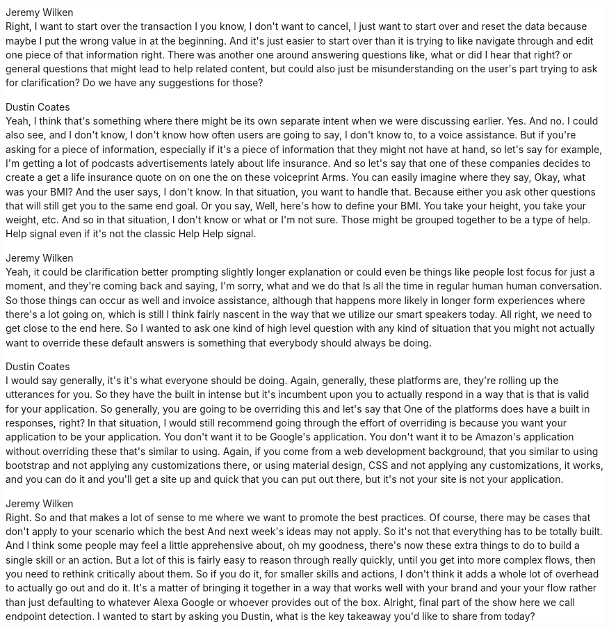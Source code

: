 Jeremy Wilken  
Right, I want to start over the transaction I you know, I don't want to cancel, I just want to start over and reset the data because maybe I put the wrong value in at the beginning. And it's just easier to start over than it is trying to like navigate through and edit one piece of that information right. There was another one around answering questions like, what or did I hear that right? or general questions that might lead to help related content, but could also just be misunderstanding on the user's part trying to ask for clarification? Do we have any suggestions for those?

Dustin Coates  
Yeah, I think that's something where there might be its own separate intent when we were discussing earlier. Yes. And no. I could also see, and I don't know, I don't know how often users are going to say, I don't know to, to a voice assistance. But if you're asking for a piece of information, especially if it's a piece of information that they might not have at hand, so let's say for example, I'm getting a lot of podcasts advertisements lately about life insurance. And so let's say that one of these companies decides to create a get a life insurance quote on on one the on these voiceprint Arms. You can easily imagine where they say, Okay, what was your BMI? And the user says, I don't know. In that situation, you want to handle that. Because either you ask other questions that will still get you to the same end goal. Or you say, Well, here's how to define your BMI. You take your height, you take your weight, etc. And so in that situation, I don't know or what or I'm not sure. Those might be grouped together to be a type of help. Help signal even if it's not the classic Help Help signal.

Jeremy Wilken  
Yeah, it could be clarification better prompting slightly longer explanation or could even be things like people lost focus for just a moment, and they're coming back and saying, I'm sorry, what and we do that Is all the time in regular human human conversation. So those things can occur as well and invoice assistance, although that happens more likely in longer form experiences where there's a lot going on, which is still I think fairly nascent in the way that we utilize our smart speakers today. All right, we need to get close to the end here. So I wanted to ask one kind of high level question with any kind of situation that you might not actually want to override these default answers is something that everybody should always be doing.

Dustin Coates  
I would say generally, it's it's what everyone should be doing. Again, generally, these platforms are, they're rolling up the utterances for you. So they have the built in intense but it's incumbent upon you to actually respond in a way that is that is valid for your application. So generally, you are going to be overriding this and let's say that One of the platforms does have a built in responses, right? In that situation, I would still recommend going through the effort of overriding is because you want your application to be your application. You don't want it to be Google's application. You don't want it to be Amazon's application without overriding these that's similar to using. Again, if you come from a web development background, that you similar to using bootstrap and not applying any customizations there, or using material design, CSS and not applying any customizations, it works, and you can do it and you'll get a site up and quick that you can put out there, but it's not your site is not your application.

Jeremy Wilken  
Right. So and that makes a lot of sense to me where we want to promote the best practices. Of course, there may be cases that don't apply to your scenario which the best And next week's ideas may not apply. So it's not that everything has to be totally built. And I think some people may feel a little apprehensive about, oh my goodness, there's now these extra things to do to build a single skill or an action. But a lot of this is fairly easy to reason through really quickly, until you get into more complex flows, then you need to rethink critically about them. So if you do it, for smaller skills and actions, I don't think it adds a whole lot of overhead to actually go out and do it. It's a matter of bringing it together in a way that works well with your brand and your your flow rather than just defaulting to whatever Alexa Google or whoever provides out of the box. Alright, final part of the show here we call endpoint detection. I wanted to start by asking you Dustin, what is the key takeaway you'd like to share from today?
